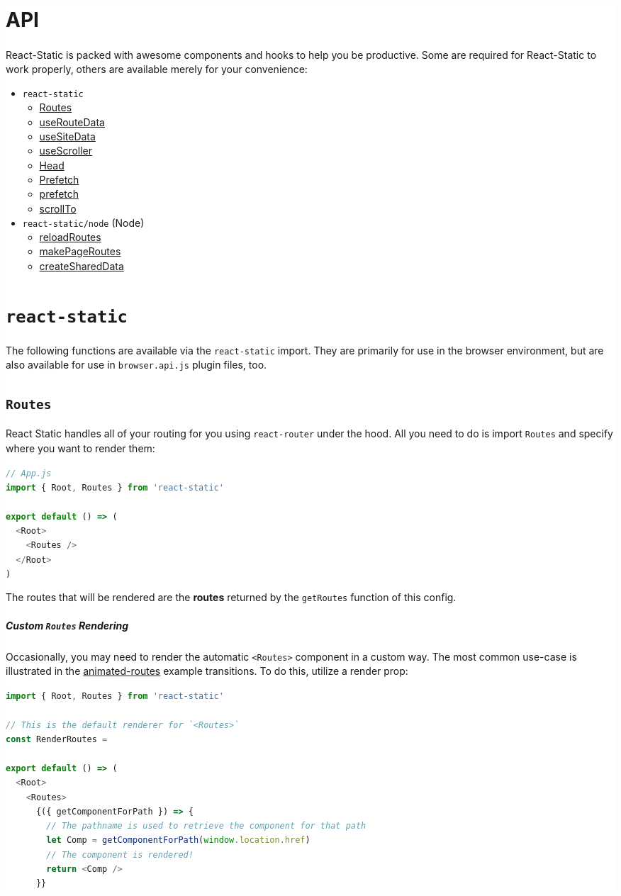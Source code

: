 # API

React-Static is packed with awesome components and hooks to help you be productive. Some are required for React-Static to work properly, others are available merely for your convenience:

- `react-static`
  - [Routes](#routes)
  - [useRouteData](#useroutedata)
  - [useSiteData](#usesitedata)
  - [useScroller](#usescroller)
  - [Head](#head)
  - [Prefetch](#prefetch)
  - [prefetch](#prefetch-)
  - [scrollTo](#scrollto)
- `react-static/node` (Node)
  - [reloadRoutes](#reloadRoutes)
  - [makePageRoutes](#makePageRoutes)
  - [createSharedData](#createSharedData)

# `react-static`

The following functions are available via the `react-static` import. They are primarily for use in the browser environment, but are also available for use in `browser.api.js` plugin files, too.

## `Routes`

React Static handles all of your routing for you using `react-router` under the hood. All you need to do is import `Routes` and specify where you want to render them:

```javascript
// App.js
import { Root, Routes } from 'react-static'

export default () => (
  <Root>
    <Routes />
  </Root>
)
```

The routes that will be rendered are the **routes** returned by the `getRoutes` function of this config.

##### Custom `Routes` Rendering

Occasionally, you may need to render the automatic `<Routes>` component in a custom way. The most common use-case is illustrated in the [animated-routes](https://github.com/nozzle/react-static/tree/master/examples/animated-routes) example transitions. To do this, utilize a render prop:

```javascript
import { Root, Routes } from 'react-static'

// This is the default renderer for `<Routes>`
const RenderRoutes =

export default () => (
  <Root>
    <Routes>
      {({ getComponentForPath }) => {
        // The pathname is used to retrieve the component for that path
        let Comp = getComponentForPath(window.location.href)
        // The component is rendered!
        return <Comp />
      }}
```